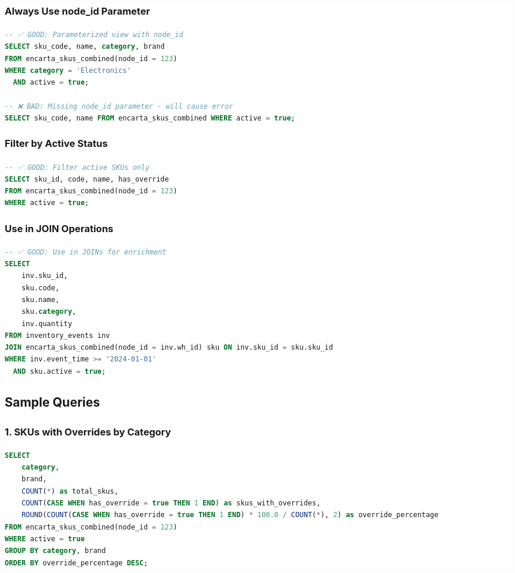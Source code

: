 ### Always Use node_id Parameter
```sql
-- ✅ GOOD: Parameterized view with node_id
SELECT sku_code, name, category, brand
FROM encarta_skus_combined(node_id = 123)
WHERE category = 'Electronics'
  AND active = true;

-- ❌ BAD: Missing node_id parameter - will cause error
SELECT sku_code, name FROM encarta_skus_combined WHERE active = true;
```

### Filter by Active Status
```sql
-- ✅ GOOD: Filter active SKUs only
SELECT sku_id, code, name, has_override
FROM encarta_skus_combined(node_id = 123)
WHERE active = true;
```

### Use in JOIN Operations
```sql
-- ✅ GOOD: Use in JOINs for enrichment
SELECT 
    inv.sku_id,
    sku.code,
    sku.name,
    sku.category,
    inv.quantity
FROM inventory_events inv
JOIN encarta_skus_combined(node_id = inv.wh_id) sku ON inv.sku_id = sku.sku_id
WHERE inv.event_time >= '2024-01-01'
  AND sku.active = true;
```

## Sample Queries

### 1. SKUs with Overrides by Category
```sql
SELECT 
    category,
    brand,
    COUNT(*) as total_skus,
    COUNT(CASE WHEN has_override = true THEN 1 END) as skus_with_overrides,
    ROUND(COUNT(CASE WHEN has_override = true THEN 1 END) * 100.0 / COUNT(*), 2) as override_percentage
FROM encarta_skus_combined(node_id = 123)
WHERE active = true
GROUP BY category, brand
ORDER BY override_percentage DESC;
```
